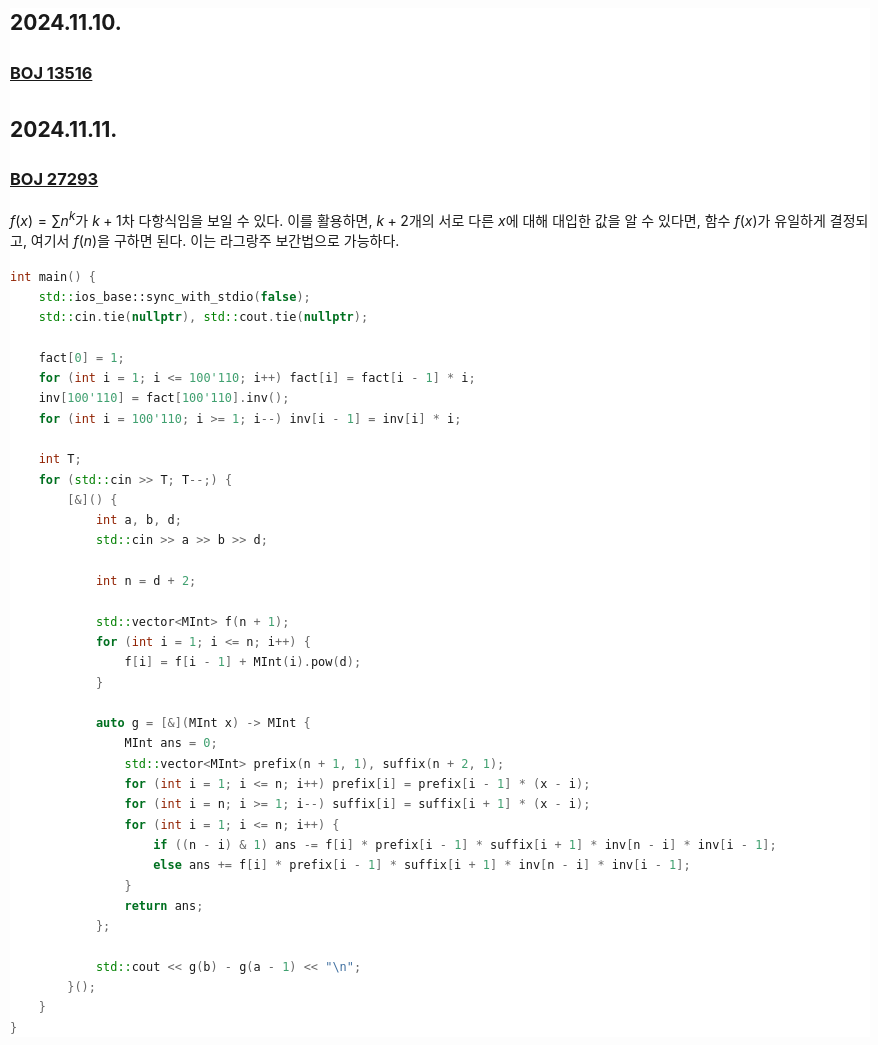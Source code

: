 ## 2024.11.10.

### <a href = "https://www.acmicpc.net/problem/13516">BOJ 13516</a>

## 2024.11.11.

### <a href = "https://www.acmicpc.net/problem/27293">BOJ 27293</a>

$f(x) = \sum n^k$가 $k + 1$차 다항식임을 보일 수 있다. 이를 활용하면, $k + 2$개의 서로 다른 $x$에 대해 대입한 값을 알 수 있다면, 함수 $f(x)$가 유일하게 결정되고, 여기서 $f(n)$을 구하면 된다. 이는 라그랑주 보간법으로 가능하다.

```cpp
int main() {
    std::ios_base::sync_with_stdio(false);
    std::cin.tie(nullptr), std::cout.tie(nullptr);

    fact[0] = 1;
    for (int i = 1; i <= 100'110; i++) fact[i] = fact[i - 1] * i;
    inv[100'110] = fact[100'110].inv();
    for (int i = 100'110; i >= 1; i--) inv[i - 1] = inv[i] * i;

    int T;
    for (std::cin >> T; T--;) {
        [&]() {
            int a, b, d;
            std::cin >> a >> b >> d;

            int n = d + 2;

            std::vector<MInt> f(n + 1);
            for (int i = 1; i <= n; i++) {
                f[i] = f[i - 1] + MInt(i).pow(d);
            }

            auto g = [&](MInt x) -> MInt {
                MInt ans = 0;
                std::vector<MInt> prefix(n + 1, 1), suffix(n + 2, 1);
                for (int i = 1; i <= n; i++) prefix[i] = prefix[i - 1] * (x - i);
                for (int i = n; i >= 1; i--) suffix[i] = suffix[i + 1] * (x - i);
                for (int i = 1; i <= n; i++) {
                    if ((n - i) & 1) ans -= f[i] * prefix[i - 1] * suffix[i + 1] * inv[n - i] * inv[i - 1];
                    else ans += f[i] * prefix[i - 1] * suffix[i + 1] * inv[n - i] * inv[i - 1];
                }
                return ans;
            };

            std::cout << g(b) - g(a - 1) << "\n";
        }();
    }
}
```

